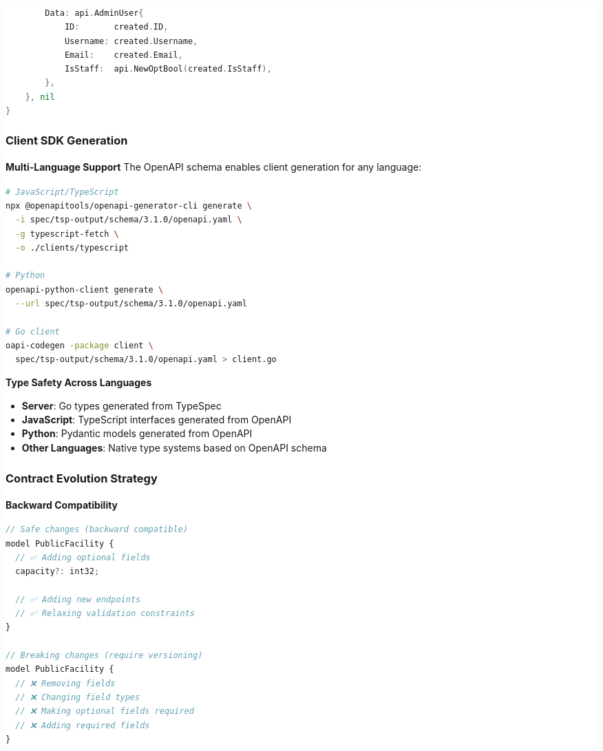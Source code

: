 ```go
        Data: api.AdminUser{
            ID:       created.ID,
            Username: created.Username,
            Email:    created.Email,
            IsStaff:  api.NewOptBool(created.IsStaff),
        },
    }, nil
}
```

### Client SDK Generation

**Multi-Language Support**
The OpenAPI schema enables client generation for any language:

```bash
# JavaScript/TypeScript
npx @openapitools/openapi-generator-cli generate \
  -i spec/tsp-output/schema/3.1.0/openapi.yaml \
  -g typescript-fetch \
  -o ./clients/typescript

# Python
openapi-python-client generate \
  --url spec/tsp-output/schema/3.1.0/openapi.yaml

# Go client
oapi-codegen -package client \
  spec/tsp-output/schema/3.1.0/openapi.yaml > client.go
```

**Type Safety Across Languages**
- **Server**: Go types generated from TypeSpec
- **JavaScript**: TypeScript interfaces generated from OpenAPI
- **Python**: Pydantic models generated from OpenAPI
- **Other Languages**: Native type systems based on OpenAPI schema

### Contract Evolution Strategy

**Backward Compatibility**
```typescript
// Safe changes (backward compatible)
model PublicFacility {
  // ✅ Adding optional fields
  capacity?: int32;
  
  // ✅ Adding new endpoints
  // ✅ Relaxing validation constraints
}

// Breaking changes (require versioning)
model PublicFacility {
  // ❌ Removing fields
  // ❌ Changing field types
  // ❌ Making optional fields required
  // ❌ Adding required fields
}
```
